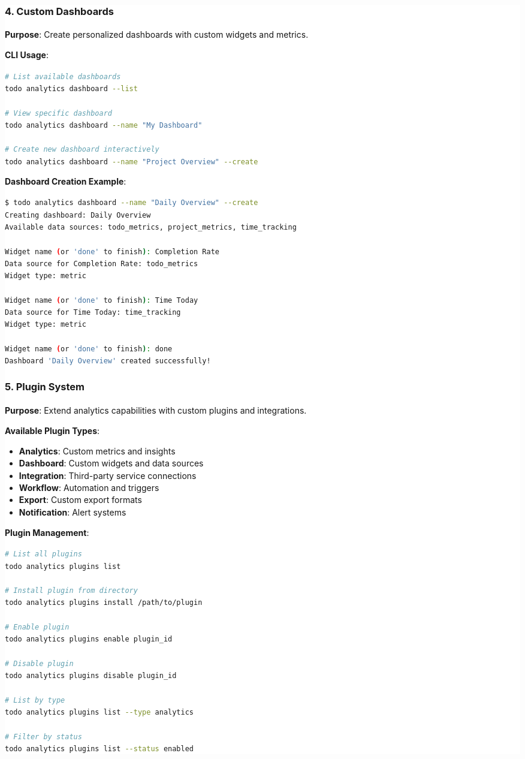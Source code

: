 ### 4. Custom Dashboards

**Purpose**: Create personalized dashboards with custom widgets and metrics.

**CLI Usage**:
```bash
# List available dashboards
todo analytics dashboard --list

# View specific dashboard
todo analytics dashboard --name "My Dashboard"

# Create new dashboard interactively
todo analytics dashboard --name "Project Overview" --create
```

**Dashboard Creation Example**:
```bash
$ todo analytics dashboard --name "Daily Overview" --create
Creating dashboard: Daily Overview
Available data sources: todo_metrics, project_metrics, time_tracking

Widget name (or 'done' to finish): Completion Rate
Data source for Completion Rate: todo_metrics
Widget type: metric

Widget name (or 'done' to finish): Time Today
Data source for Time Today: time_tracking
Widget type: metric

Widget name (or 'done' to finish): done
Dashboard 'Daily Overview' created successfully!
```

### 5. Plugin System

**Purpose**: Extend analytics capabilities with custom plugins and integrations.

**Available Plugin Types**:
- **Analytics**: Custom metrics and insights
- **Dashboard**: Custom widgets and data sources
- **Integration**: Third-party service connections
- **Workflow**: Automation and triggers
- **Export**: Custom export formats
- **Notification**: Alert systems

**Plugin Management**:
```bash
# List all plugins
todo analytics plugins list

# Install plugin from directory
todo analytics plugins install /path/to/plugin

# Enable plugin
todo analytics plugins enable plugin_id

# Disable plugin
todo analytics plugins disable plugin_id

# List by type
todo analytics plugins list --type analytics

# Filter by status
todo analytics plugins list --status enabled
```
